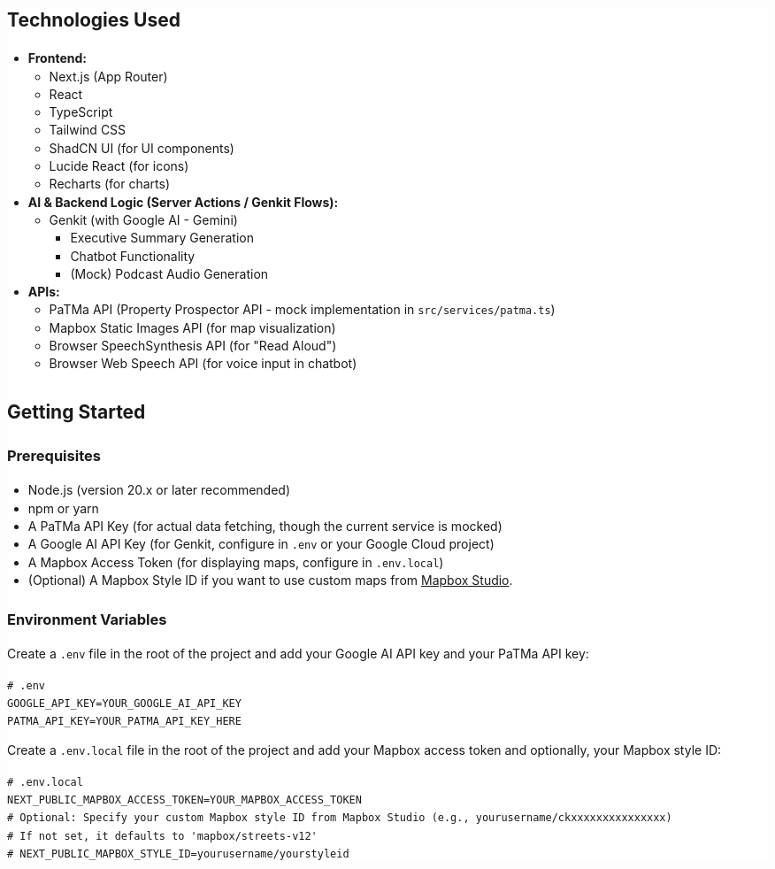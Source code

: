 ## Technologies Used

- **Frontend:**
    - Next.js (App Router)
    - React
    - TypeScript
    - Tailwind CSS
    - ShadCN UI (for UI components)
    - Lucide React (for icons)
    - Recharts (for charts)
- **AI & Backend Logic (Server Actions / Genkit Flows):**
    - Genkit (with Google AI - Gemini)
        - Executive Summary Generation
        - Chatbot Functionality
        - (Mock) Podcast Audio Generation
- **APIs:**
    - PaTMa API (Property Prospector API - mock implementation in `src/services/patma.ts`)
    - Mapbox Static Images API (for map visualization)
    - Browser SpeechSynthesis API (for "Read Aloud")
    - Browser Web Speech API (for voice input in chatbot)

## Getting Started

### Prerequisites

- Node.js (version 20.x or later recommended)
- npm or yarn
- A PaTMa API Key (for actual data fetching, though the current service is mocked)
- A Google AI API Key (for Genkit, configure in `.env` or your Google Cloud project)
- A Mapbox Access Token (for displaying maps, configure in `.env.local`)
- (Optional) A Mapbox Style ID if you want to use custom maps from [Mapbox Studio](https://www.mapbox.com/mapbox-studio).

### Environment Variables

Create a `.env` file in the root of the project and add your Google AI API key and your PaTMa API key:

```env
# .env
GOOGLE_API_KEY=YOUR_GOOGLE_AI_API_KEY
PATMA_API_KEY=YOUR_PATMA_API_KEY_HERE 
```

Create a `.env.local` file in the root of the project and add your Mapbox access token and optionally, your Mapbox style ID:

```env.local
# .env.local
NEXT_PUBLIC_MAPBOX_ACCESS_TOKEN=YOUR_MAPBOX_ACCESS_TOKEN
# Optional: Specify your custom Mapbox style ID from Mapbox Studio (e.g., yourusername/ckxxxxxxxxxxxxxxx)
# If not set, it defaults to 'mapbox/streets-v12'
# NEXT_PUBLIC_MAPBOX_STYLE_ID=yourusername/yourstyleid 
```
